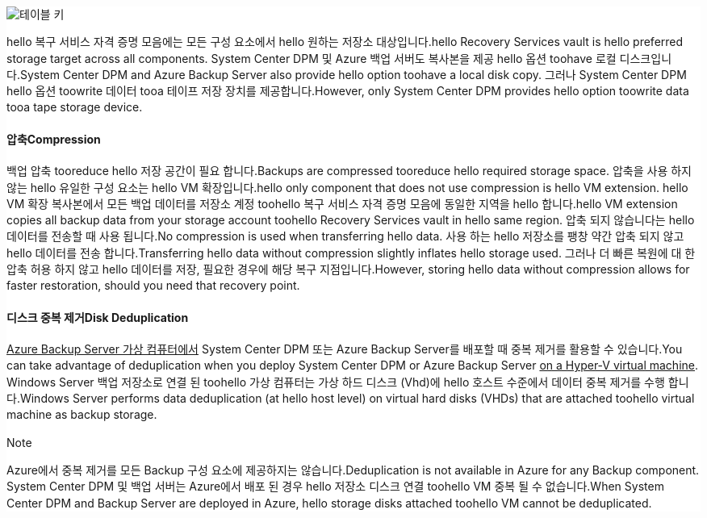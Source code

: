 ![테이블 키](./media/backup-introduction-to-azure-backup/table-key.png)

<span data-ttu-id="cd7be-372">hello 복구 서비스 자격 증명 모음에는 모든 구성 요소에서 hello 원하는 저장소 대상입니다.</span><span class="sxs-lookup"><span data-stu-id="cd7be-372">hello Recovery Services vault is hello preferred storage target across all components.</span></span> <span data-ttu-id="cd7be-373">System Center DPM 및 Azure 백업 서버도 복사본을 제공 hello 옵션 toohave 로컬 디스크입니다.</span><span class="sxs-lookup"><span data-stu-id="cd7be-373">System Center DPM and Azure Backup Server also provide hello option toohave a local disk copy.</span></span> <span data-ttu-id="cd7be-374">그러나 System Center DPM hello 옵션 toowrite 데이터 tooa 테이프 저장 장치를 제공합니다.</span><span class="sxs-lookup"><span data-stu-id="cd7be-374">However, only System Center DPM provides hello option toowrite data tooa tape storage device.</span></span>

#### <a name="compression"></a><span data-ttu-id="cd7be-375">압축</span><span class="sxs-lookup"><span data-stu-id="cd7be-375">Compression</span></span>
<span data-ttu-id="cd7be-376">백업 압축 tooreduce hello 저장 공간이 필요 합니다.</span><span class="sxs-lookup"><span data-stu-id="cd7be-376">Backups are compressed tooreduce hello required storage space.</span></span> <span data-ttu-id="cd7be-377">압축을 사용 하지 않는 hello 유일한 구성 요소는 hello VM 확장입니다.</span><span class="sxs-lookup"><span data-stu-id="cd7be-377">hello only component that does not use compression is hello VM extension.</span></span> <span data-ttu-id="cd7be-378">hello VM 확장 복사본에서 모든 백업 데이터를 저장소 계정 toohello 복구 서비스 자격 증명 모음에 동일한 지역을 hello 합니다.</span><span class="sxs-lookup"><span data-stu-id="cd7be-378">hello VM extension copies all backup data from your storage account toohello Recovery Services vault in hello same region.</span></span> <span data-ttu-id="cd7be-379">압축 되지 않습니다는 hello 데이터를 전송할 때 사용 됩니다.</span><span class="sxs-lookup"><span data-stu-id="cd7be-379">No compression is used when transferring hello data.</span></span> <span data-ttu-id="cd7be-380">사용 하는 hello 저장소를 팽창 약간 압축 되지 않고 hello 데이터를 전송 합니다.</span><span class="sxs-lookup"><span data-stu-id="cd7be-380">Transferring hello data without compression slightly inflates hello storage used.</span></span> <span data-ttu-id="cd7be-381">그러나 더 빠른 복원에 대 한 압축 허용 하지 않고 hello 데이터를 저장, 필요한 경우에 해당 복구 지점입니다.</span><span class="sxs-lookup"><span data-stu-id="cd7be-381">However, storing hello data without compression allows for faster restoration, should you need that recovery point.</span></span>


#### <a name="disk-deduplication"></a><span data-ttu-id="cd7be-382">디스크 중복 제거</span><span class="sxs-lookup"><span data-stu-id="cd7be-382">Disk Deduplication</span></span>
<span data-ttu-id="cd7be-383">[Azure Backup Server 가상 컴퓨터에서](http://blogs.technet.com/b/dpm/archive/2015/01/06/deduplication-of-dpm-storage-reduce-dpm-storage-consumption.aspx) System Center DPM 또는 Azure Backup Server를 배포할 때 중복 제거를 활용할 수 있습니다.</span><span class="sxs-lookup"><span data-stu-id="cd7be-383">You can take advantage of deduplication when you deploy System Center DPM or Azure Backup Server [on a Hyper-V virtual machine](http://blogs.technet.com/b/dpm/archive/2015/01/06/deduplication-of-dpm-storage-reduce-dpm-storage-consumption.aspx).</span></span> <span data-ttu-id="cd7be-384">Windows Server 백업 저장소로 연결 된 toohello 가상 컴퓨터는 가상 하드 디스크 (Vhd)에 hello 호스트 수준에서 데이터 중복 제거를 수행 합니다.</span><span class="sxs-lookup"><span data-stu-id="cd7be-384">Windows Server performs data deduplication (at hello host level) on virtual hard disks (VHDs) that are attached toohello virtual machine as backup storage.</span></span>

> [!NOTE]
> <span data-ttu-id="cd7be-385">Azure에서 중복 제거를 모든  Backup 구성 요소에 제공하지는 않습니다.</span><span class="sxs-lookup"><span data-stu-id="cd7be-385">Deduplication is not available in Azure for any Backup component.</span></span> <span data-ttu-id="cd7be-386">System Center DPM 및 백업 서버는 Azure에서 배포 된 경우 hello 저장소 디스크 연결 toohello VM 중복 될 수 없습니다.</span><span class="sxs-lookup"><span data-stu-id="cd7be-386">When System Center DPM and Backup Server are deployed in Azure, hello storage disks attached toohello VM cannot be deduplicated.</span></span>
>
>
